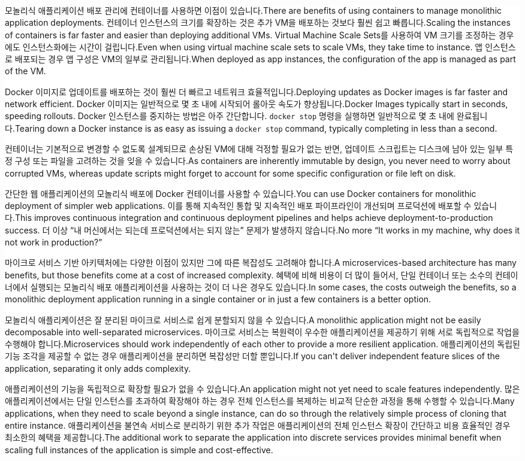 <span data-ttu-id="637f9-299">모놀리식 애플리케이션 배포 관리에 컨테이너를 사용하면 이점이 있습니다.</span><span class="sxs-lookup"><span data-stu-id="637f9-299">There are benefits of using containers to manage monolithic application deployments.</span></span> <span data-ttu-id="637f9-300">컨테이너 인스턴스의 크기를 확장하는 것은 추가 VM을 배포하는 것보다 훨씬 쉽고 빠릅니다.</span><span class="sxs-lookup"><span data-stu-id="637f9-300">Scaling the instances of containers is far faster and easier than deploying additional VMs.</span></span> <span data-ttu-id="637f9-301">Virtual Machine Scale Sets를 사용하여 VM 크기를 조정하는 경우에도 인스턴스화에는 시간이 걸립니다.</span><span class="sxs-lookup"><span data-stu-id="637f9-301">Even when using virtual machine scale sets to scale VMs, they take time to instance.</span></span> <span data-ttu-id="637f9-302">앱 인스턴스로 배포되는 경우 앱 구성은 VM의 일부로 관리됩니다.</span><span class="sxs-lookup"><span data-stu-id="637f9-302">When deployed as app instances, the configuration of the app is managed as part of the VM.</span></span>

<span data-ttu-id="637f9-303">Docker 이미지로 업데이트를 배포하는 것이 훨씬 더 빠르고 네트워크 효율적입니다.</span><span class="sxs-lookup"><span data-stu-id="637f9-303">Deploying updates as Docker images is far faster and network efficient.</span></span> <span data-ttu-id="637f9-304">Docker 이미지는 일반적으로 몇 초 내에 시작되어 롤아웃 속도가 향상됩니다.</span><span class="sxs-lookup"><span data-stu-id="637f9-304">Docker Images typically start in seconds, speeding rollouts.</span></span> <span data-ttu-id="637f9-305">Docker 인스턴스를 중지하는 방법은 아주 간단합니다. `docker stop` 명령을 실행하면 일반적으로 몇 초 내에 완료됩니다.</span><span class="sxs-lookup"><span data-stu-id="637f9-305">Tearing down a Docker instance is as easy as issuing a `docker stop` command, typically completing in less than a second.</span></span>

<span data-ttu-id="637f9-306">컨테이너는 기본적으로 변경할 수 없도록 설계되므로 손상된 VM에 대해 걱정할 필요가 없는 반면, 업데이트 스크립트는 디스크에 남아 있는 일부 특정 구성 또는 파일을 고려하는 것을 잊을 수 있습니다.</span><span class="sxs-lookup"><span data-stu-id="637f9-306">As containers are inherently immutable by design, you never need to worry about corrupted VMs, whereas update scripts might forget to account for some specific configuration or file left on disk.</span></span>

<span data-ttu-id="637f9-307">간단한 웹 애플리케이션의 모놀리식 배포에 Docker 컨테이너를 사용할 수 있습니다.</span><span class="sxs-lookup"><span data-stu-id="637f9-307">You can use Docker containers for monolithic deployment of simpler web applications.</span></span> <span data-ttu-id="637f9-308">이를 통해 지속적인 통합 및 지속적인 배포 파이프라인이 개선되며 프로덕션에 배포할 수 있습니다.</span><span class="sxs-lookup"><span data-stu-id="637f9-308">This improves continuous integration and continuous deployment pipelines and helps achieve deployment-to-production success.</span></span> <span data-ttu-id="637f9-309">더 이상 “내 머신에서는 되는데 프로덕션에서는 되지 않는” 문제가 발생하지 않습니다.</span><span class="sxs-lookup"><span data-stu-id="637f9-309">No more “It works in my machine, why does it not work in production?”</span></span>

<span data-ttu-id="637f9-310">마이크로 서비스 기반 아키텍처에는 다양한 이점이 있지만 그에 따른 복잡성도 고려해야 합니다.</span><span class="sxs-lookup"><span data-stu-id="637f9-310">A microservices-based architecture has many benefits, but those benefits come at a cost of increased complexity.</span></span> <span data-ttu-id="637f9-311">혜택에 비해 비용이 더 많이 들어서, 단일 컨테이너 또는 소수의 컨테이너에서 실행되는 모놀리식 배포 애플리케이션을 사용하는 것이 더 나은 경우도 있습니다.</span><span class="sxs-lookup"><span data-stu-id="637f9-311">In some cases, the costs outweigh the benefits, so a monolithic deployment application running in a single container or in just a few containers is a better option.</span></span>

<span data-ttu-id="637f9-312">모놀리식 애플리케이션은 잘 분리된 마이크로 서비스로 쉽게 분할되지 않을 수 있습니다.</span><span class="sxs-lookup"><span data-stu-id="637f9-312">A monolithic application might not be easily decomposable into well-separated microservices.</span></span> <span data-ttu-id="637f9-313">마이크로 서비스는 복원력이 우수한 애플리케이션을 제공하기 위해 서로 독립적으로 작업을 수행해야 합니다.</span><span class="sxs-lookup"><span data-stu-id="637f9-313">Microservices should work independently of each other to provide a more resilient application.</span></span> <span data-ttu-id="637f9-314">애플리케이션의 독립된 기능 조각을 제공할 수 없는 경우 애플리케이션을 분리하면 복잡성만 더할 뿐입니다.</span><span class="sxs-lookup"><span data-stu-id="637f9-314">If you can't deliver independent feature slices of the application, separating it only adds complexity.</span></span>

<span data-ttu-id="637f9-315">애플리케이션의 기능을 독립적으로 확장할 필요가 없을 수 있습니다.</span><span class="sxs-lookup"><span data-stu-id="637f9-315">An application might not yet need to scale features independently.</span></span> <span data-ttu-id="637f9-316">많은 애플리케이션에서는 단일 인스턴스를 초과하여 확장해야 하는 경우 전체 인스턴스를 복제하는 비교적 단순한 과정을 통해 수행할 수 있습니다.</span><span class="sxs-lookup"><span data-stu-id="637f9-316">Many applications, when they need to scale beyond a single instance, can do so through the relatively simple process of cloning that entire instance.</span></span> <span data-ttu-id="637f9-317">애플리케이션을 불연속 서비스로 분리하기 위한 추가 작업은 애플리케이션의 전체 인스턴스 확장이 간단하고 비용 효율적인 경우 최소한의 혜택을 제공합니다.</span><span class="sxs-lookup"><span data-stu-id="637f9-317">The additional work to separate the application into discrete services provides minimal benefit when scaling full instances of the application is simple and cost-effective.</span></span>
